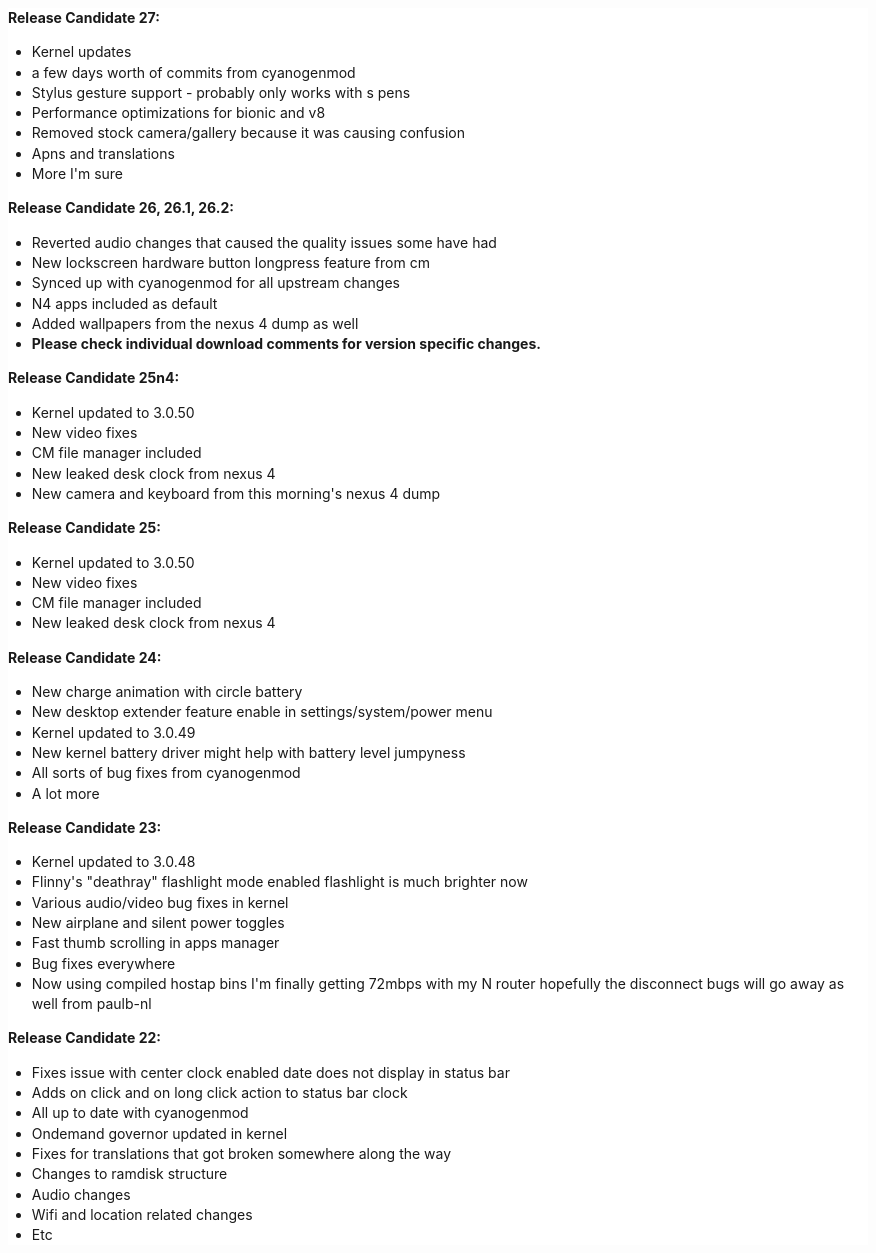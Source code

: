 **Release Candidate 27:**
  * Kernel updates
  * a few days worth of commits from cyanogenmod
  * Stylus gesture support - probably only works with s pens
  * Performance optimizations for bionic and v8
  * Removed stock camera/gallery because it was causing confusion
  * Apns and translations
  * More I'm sure

**Release Candidate 26, 26.1, 26.2:**
  * Reverted audio changes that caused the quality issues some have had
  * New lockscreen hardware button longpress feature from cm
  * Synced up with cyanogenmod for all upstream changes
  * N4 apps included as default
  * Added wallpapers from the nexus 4 dump as well
  * **Please check individual download comments for version specific changes.**

**Release Candidate 25n4:**
  * Kernel updated to 3.0.50
  * New video fixes
  * CM file manager included
  * New leaked desk clock from nexus 4
  * New camera and keyboard from this morning's nexus 4 dump

**Release Candidate 25:**
  * Kernel updated to 3.0.50
  * New video fixes
  * CM file manager included
  * New leaked desk clock from nexus 4

**Release Candidate 24:**
  * New charge animation with circle battery
  * New desktop extender feature enable in settings/system/power menu
  * Kernel updated to 3.0.49
  * New kernel battery driver might help with battery level jumpyness
  * All sorts of bug fixes from cyanogenmod
  * A lot more

**Release Candidate 23:**
  * Kernel updated to 3.0.48
  * Flinny's "deathray" flashlight mode enabled flashlight is much brighter now
  * Various audio/video bug fixes in kernel
  * New airplane and silent power toggles
  * Fast thumb scrolling in apps manager
  * Bug fixes everywhere
  * Now using compiled hostap bins I'm finally getting 72mbps with my N router hopefully the disconnect bugs will go away as well from paulb-nl

**Release Candidate 22:**
  * Fixes issue with center clock enabled date does not display in status bar
  * Adds on click and on long click action to status bar clock
  * All up to date with cyanogenmod
  * Ondemand governor updated in kernel
  * Fixes for translations that got broken somewhere along the way
  * Changes to ramdisk structure
  * Audio changes
  * Wifi and location related changes
  * Etc
